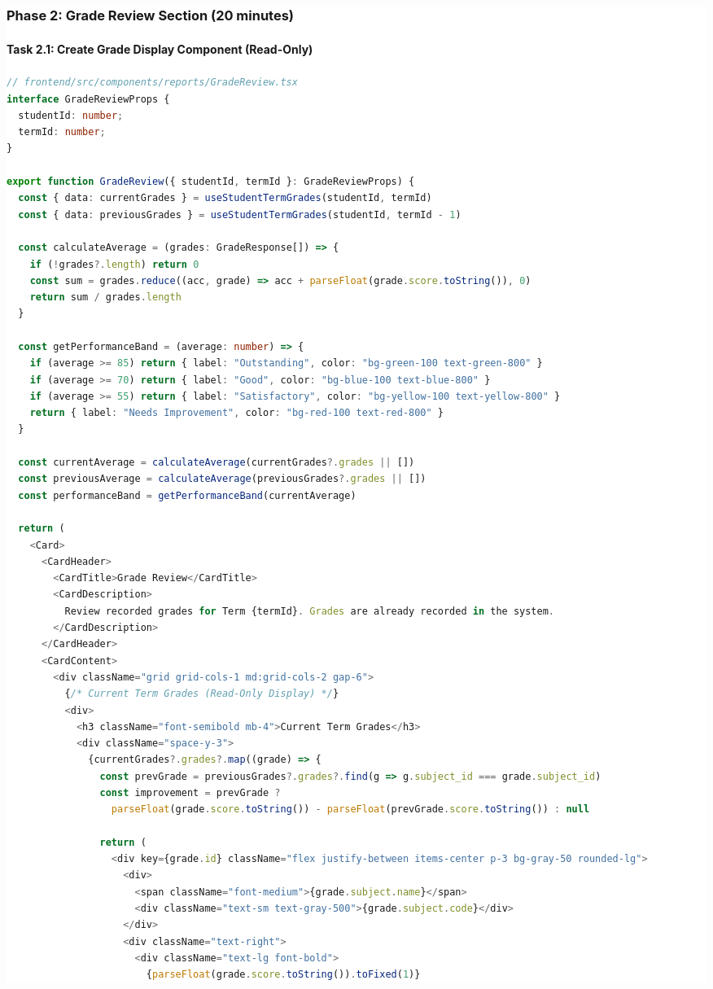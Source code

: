 ### **Phase 2: Grade Review Section (20 minutes)**

#### **Task 2.1: Create Grade Display Component (Read-Only)**
```typescript
// frontend/src/components/reports/GradeReview.tsx
interface GradeReviewProps {
  studentId: number;
  termId: number;
}

export function GradeReview({ studentId, termId }: GradeReviewProps) {
  const { data: currentGrades } = useStudentTermGrades(studentId, termId)
  const { data: previousGrades } = useStudentTermGrades(studentId, termId - 1)
  
  const calculateAverage = (grades: GradeResponse[]) => {
    if (!grades?.length) return 0
    const sum = grades.reduce((acc, grade) => acc + parseFloat(grade.score.toString()), 0)
    return sum / grades.length
  }

  const getPerformanceBand = (average: number) => {
    if (average >= 85) return { label: "Outstanding", color: "bg-green-100 text-green-800" }
    if (average >= 70) return { label: "Good", color: "bg-blue-100 text-blue-800" }
    if (average >= 55) return { label: "Satisfactory", color: "bg-yellow-100 text-yellow-800" }
    return { label: "Needs Improvement", color: "bg-red-100 text-red-800" }
  }

  const currentAverage = calculateAverage(currentGrades?.grades || [])
  const previousAverage = calculateAverage(previousGrades?.grades || [])
  const performanceBand = getPerformanceBand(currentAverage)

  return (
    <Card>
      <CardHeader>
        <CardTitle>Grade Review</CardTitle>
        <CardDescription>
          Review recorded grades for Term {termId}. Grades are already recorded in the system.
        </CardDescription>
      </CardHeader>
      <CardContent>
        <div className="grid grid-cols-1 md:grid-cols-2 gap-6">
          {/* Current Term Grades (Read-Only Display) */}
          <div>
            <h3 className="font-semibold mb-4">Current Term Grades</h3>
            <div className="space-y-3">
              {currentGrades?.grades?.map((grade) => {
                const prevGrade = previousGrades?.grades?.find(g => g.subject_id === grade.subject_id)
                const improvement = prevGrade ? 
                  parseFloat(grade.score.toString()) - parseFloat(prevGrade.score.toString()) : null

                return (
                  <div key={grade.id} className="flex justify-between items-center p-3 bg-gray-50 rounded-lg">
                    <div>
                      <span className="font-medium">{grade.subject.name}</span>
                      <div className="text-sm text-gray-500">{grade.subject.code}</div>
                    </div>
                    <div className="text-right">
                      <div className="text-lg font-bold">
                        {parseFloat(grade.score.toString()).toFixed(1)}
```